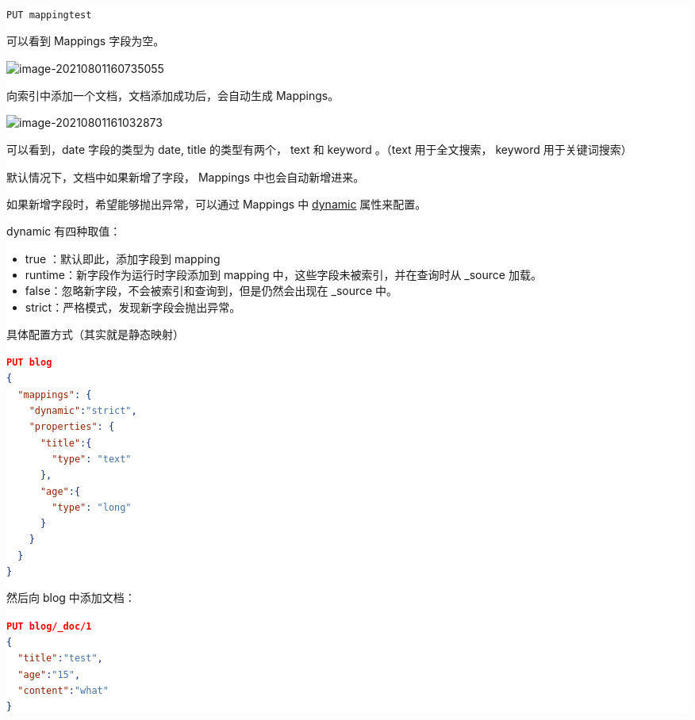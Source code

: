 ```
PUT mappingtest
```

可以看到 Mappings 字段为空。

![image-20210801160735055](https://cdn.jsdelivr.net/gh/YangZhiqiang98/ImageBed/image-20210801160735055.png)

向索引中添加一个文档，文档添加成功后，会自动生成 Mappings。

![image-20210801161032873](https://cdn.jsdelivr.net/gh/YangZhiqiang98/ImageBed/image-20210801161032873.png)



可以看到，date 字段的类型为 date, title 的类型有两个， text 和 keyword 。（text 用于全文搜索， keyword  用于关键词搜索）

默认情况下，文档中如果新增了字段， Mappings 中也会自动新增进来。

如果新增字段时，希望能够抛出异常，可以通过 Mappings 中 [dynamic](https://www.elastic.co/guide/en/elasticsearch/reference/current/dynamic.html) 属性来配置。

dynamic 有四种取值：

- true ：默认即此，添加字段到 mapping
- runtime：新字段作为运行时字段添加到 mapping 中，这些字段未被索引，并在查询时从 _source 加载。
- false：忽略新字段，不会被索引和查询到，但是仍然会出现在 _source 中。
- strict：严格模式，发现新字段会抛出异常。

具体配置方式（其实就是静态映射）

```json
PUT blog
{
  "mappings": {
    "dynamic":"strict",
    "properties": {
      "title":{
        "type": "text"
      },
      "age":{
        "type": "long"
      }
    }
  }
}
```

然后向 blog 中添加文档：

```json
PUT blog/_doc/1
{
  "title":"test",
  "age":"15",
  "content":"what"
}
```
